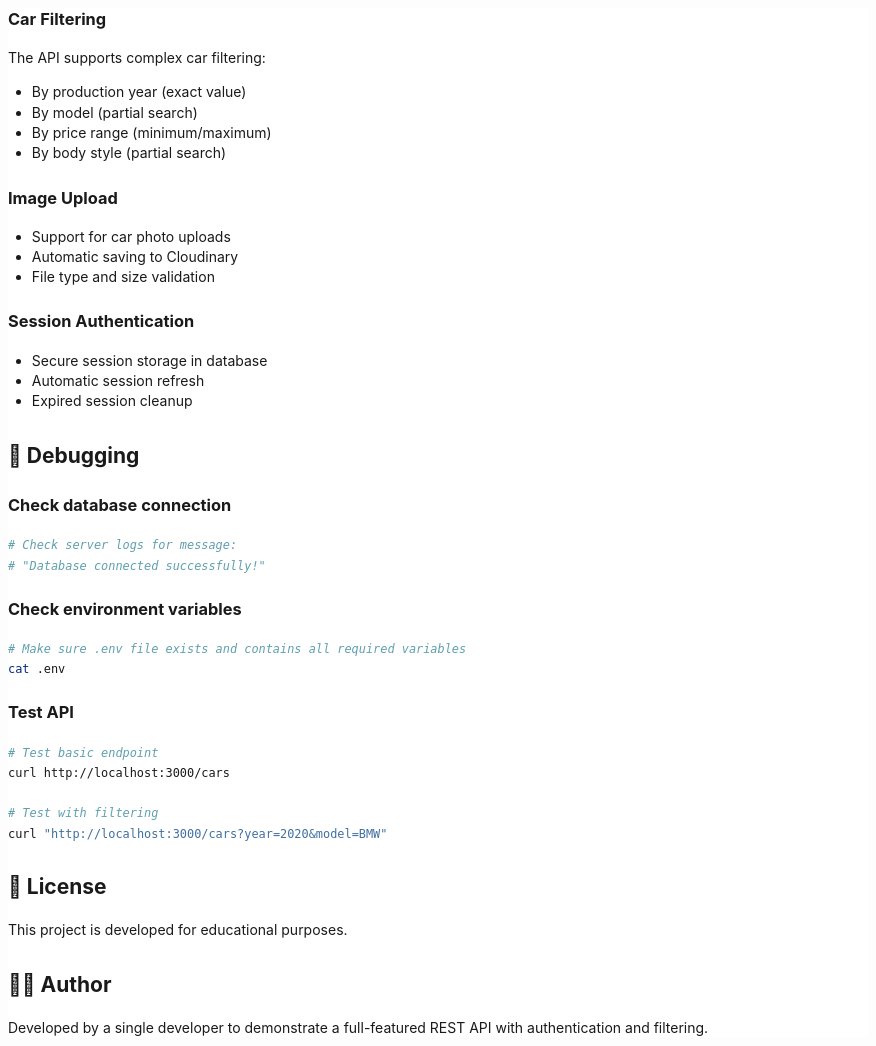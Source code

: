 ### Car Filtering
The API supports complex car filtering:
- By production year (exact value)
- By model (partial search)
- By price range (minimum/maximum)
- By body style (partial search)

### Image Upload
- Support for car photo uploads
- Automatic saving to Cloudinary
- File type and size validation

### Session Authentication
- Secure session storage in database
- Automatic session refresh
- Expired session cleanup

## 🐛 Debugging

### Check database connection
```bash
# Check server logs for message:
# "Database connected successfully!"
```

### Check environment variables
```bash
# Make sure .env file exists and contains all required variables
cat .env
```

### Test API
```bash
# Test basic endpoint
curl http://localhost:3000/cars

# Test with filtering
curl "http://localhost:3000/cars?year=2020&model=BMW"
```

## 📝 License

This project is developed for educational purposes.

## 👨‍💻 Author

Developed by a single developer to demonstrate a full-featured REST API with authentication and filtering.